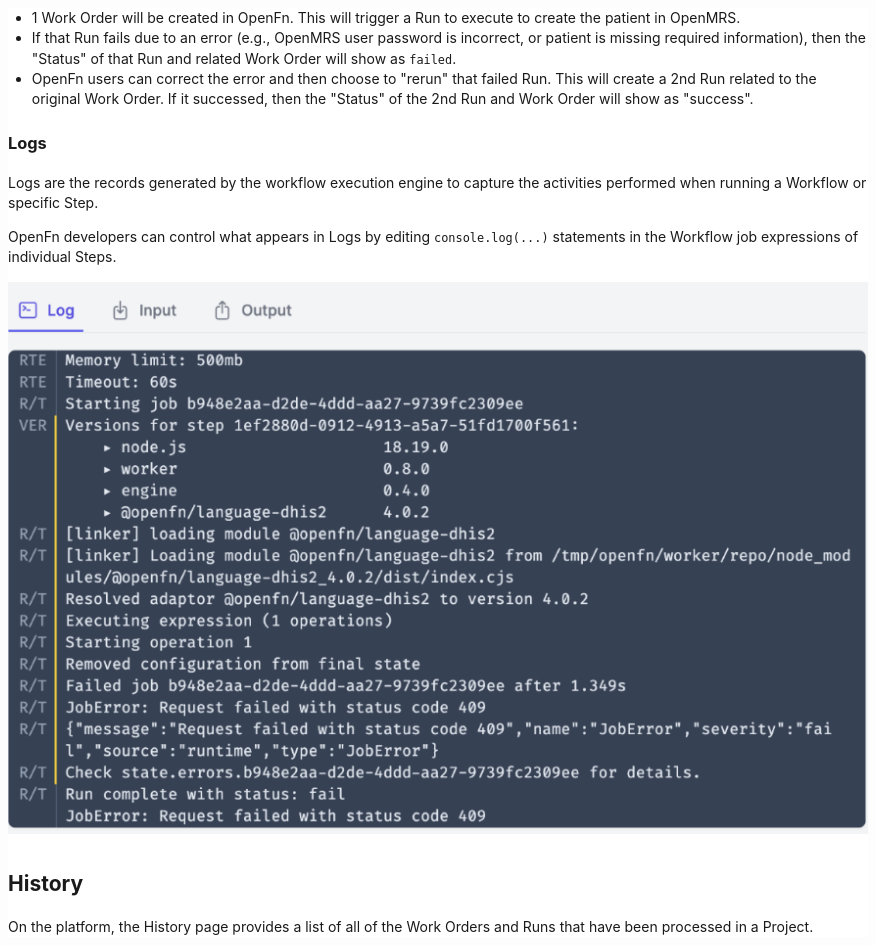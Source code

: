 - 1 Work Order will be created in OpenFn. This will trigger a Run to execute to
  create the patient in OpenMRS.
- If that Run fails due to an error (e.g., OpenMRS user password is incorrect,
  or patient is missing required information), then the "Status" of that Run and
  related Work Order will show as `failed`.
- OpenFn users can correct the error and then choose to "rerun" that failed Run.
  This will create a 2nd Run related to the original Work Order. If it
  successed, then the "Status" of the 2nd Run and Work Order will show as
  "success".

### Logs

Logs are the records generated by the workflow execution engine to capture the
activities performed when running a Workflow or specific Step.

OpenFn developers can control what appears in Logs by editing `console.log(...)`
statements in the Workflow job expressions of individual Steps.

![Logs](/img/logs_run.png)

## History

On the platform, the History page provides a list of all of the Work Orders and
Runs that have been processed in a Project.

